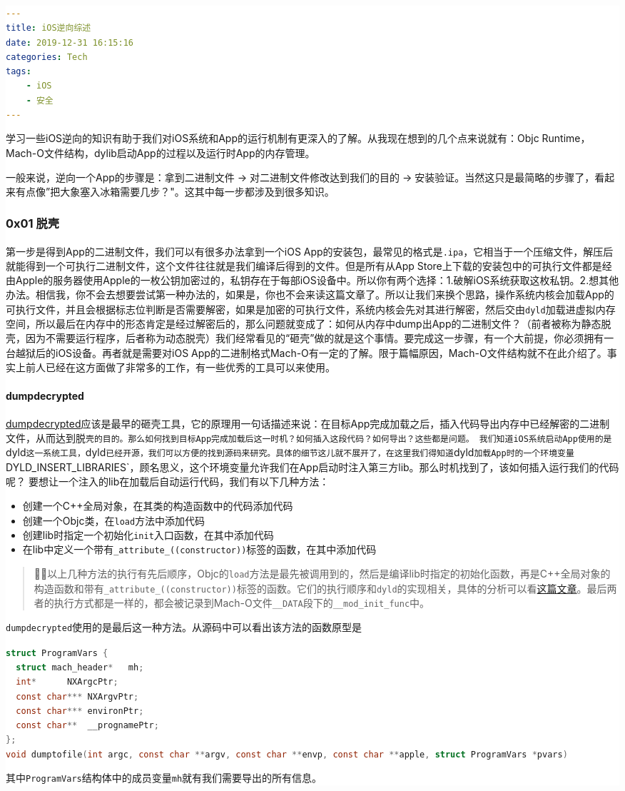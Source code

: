 ```yaml
---
title: iOS逆向综述
date: 2019-12-31 16:15:16
categories: Tech
tags:
    - iOS
    - 安全
---
```


学习一些iOS逆向的知识有助于我们对iOS系统和App的运行机制有更深入的了解。从我现在想到的几个点来说就有：Objc Runtime，Mach-O文件结构，dylib启动App的过程以及运行时App的内存管理。

一般来说，逆向一个App的步骤是：拿到二进制文件 -> 对二进制文件修改达到我们的目的 -> 安装验证。当然这只是最简略的步骤了，看起来有点像”把大象塞入冰箱需要几步？"。这其中每一步都涉及到很多知识。

### 0x01 脱壳
第一步是得到App的二进制文件，我们可以有很多办法拿到一个iOS App的安装包，最常见的格式是`.ipa`，它相当于一个压缩文件，解压后就能得到一个可执行二进制文件，这个文件往往就是我们编译后得到的文件。但是所有从App Store上下载的安装包中的可执行文件都是经由Apple的服务器使用Apple的一枚公钥加密过的，私钥存在于每部iOS设备中。所以你有两个选择：1.破解iOS系统获取这枚私钥。2.想其他办法。相信我，你不会去想要尝试第一种办法的，如果是，你也不会来读这篇文章了。所以让我们来换个思路，操作系统内核会加载App的可执行文件，并且会根据标志位判断是否需要解密，如果是加密的可执行文件，系统内核会先对其进行解密，然后交由`dyld`加载进虚拟内存空间，所以最后在内存中的形态肯定是经过解密后的，那么问题就变成了：如何从内存中dump出App的二进制文件？（前者被称为静态脱壳，因为不需要运行程序，后者称为动态脱壳）我们经常看见的“砸壳”做的就是这个事情。要完成这一步骤，有一个大前提，你必须拥有一台越狱后的iOS设备。再者就是需要对iOS App的二进制格式Mach-O有一定的了解。限于篇幅原因，Mach-O文件结构就不在此介绍了。事实上前人已经在这方面做了非常多的工作，有一些优秀的工具可以来使用。

#### dumpdecrypted
[dumpdecrypted](https://github.com/stefanesser/dumpdecrypted)应该是最早的砸壳工具，它的原理用一句话描述来说：在目标App完成加载之后，插入代码导出内存中已经解密的二进制文件，从而达到脱`壳的目的。那么如何找到目标App完成加载后这一时机？如何插入这段代码？如何导出？这些都是问题。
我们知道iOS系统启动App使用的是`dyld`这一系统工具，`dyld`已经开源，我们可以方便的找到源码来研究。具体的细节这儿就不展开了，在这里我们得知道`dyld`加载App时的一个环境变量`DYLD_INSERT_LIBRARIES`，顾名思义，这个环境变量允许我们在App启动时注入第三方lib。那么时机找到了，该如何插入运行我们的代码呢？
要想让一个注入的lib在加载后自动运行代码，我们有以下几种方法：
- 创建一个C++全局对象，在其类的构造函数中的代码添加代码
- 创建一个Objc类，在`load`方法中添加代码
- 创建lib时指定一个初始化`init`入口函数，在其中添加代码
- 在lib中定义一个带有`_attribute_((constructor))`标签的函数，在其中添加代码

> 以上几种方法的执行有先后顺序，Objc的`load`方法是最先被调用到的，然后是编译lib时指定的初始化函数，再是C++全局对象的构造函数和带有`_attribute_((constructor))`标签的函数。它们的执行顺序和`dyld`的实现相关，具体的分析可以看[这篇文章](https://www.jianshu.com/p/e6300594c966)。最后两者的执行方式都是一样的，都会被记录到Mach-O文件`__DATA`段下的`__mod_init_func`中。

`dumpdecrypted`使用的是最后这一种方法。从源码中可以看出该方法的函数原型是
```c
struct ProgramVars {
  struct mach_header*	mh;
  int*		NXArgcPtr;
  const char***	NXArgvPtr;
  const char***	environPtr;
  const char**	__prognamePtr;
};
void dumptofile(int argc, const char **argv, const char **envp, const char **apple, struct ProgramVars *pvars)
```
其中`ProgramVars`结构体中的成员变量`mh`就有我们需要导出的所有信息。
